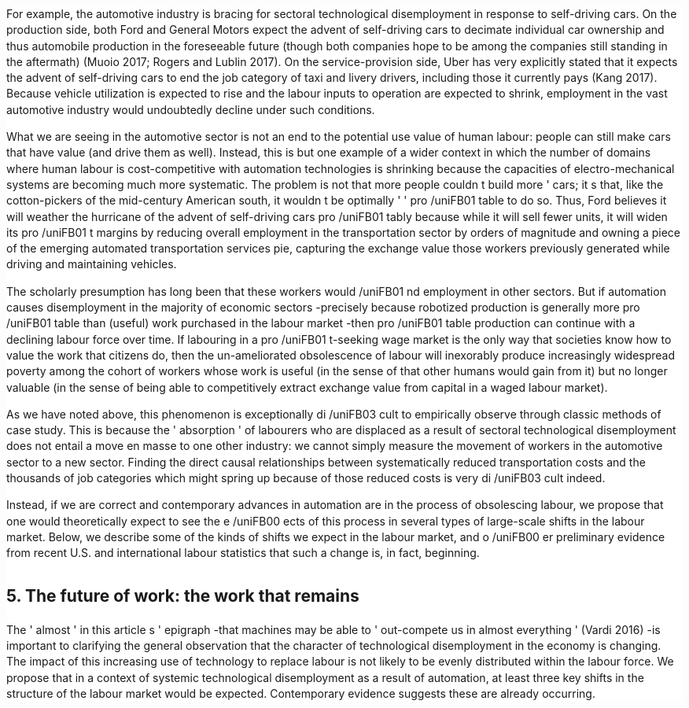 For example, the automotive industry is bracing for sectoral technological disemployment in response to self-driving cars. On the production side, both Ford and General Motors expect the advent of self-driving cars to decimate individual car ownership and thus automobile production in the foreseeable future (though both companies hope to be among the companies still standing in the aftermath) (Muoio 2017; Rogers and Lublin 2017). On the service-provision side, Uber has very explicitly stated that it expects the advent of self-driving cars to end the job category of taxi and livery drivers, including those it currently pays (Kang 2017). Because vehicle utilization is expected to rise and the labour inputs to operation are expected to shrink, employment in the vast automotive industry would undoubtedly decline under such conditions.

What we are seeing in the automotive sector is not an end to the potential use value of human labour: people can still make cars that have value (and drive them as well). Instead, this is but one example of a wider context in which the number of domains where human labour is cost-competitive with automation technologies is shrinking because the capacities of electro-mechanical systems are becoming much more systematic. The problem is not that more people couldn t build more ' cars; it s that, like the cotton-pickers of the mid-century American south, it wouldn t be optimally ' ' pro /uniFB01 table to do so. Thus, Ford believes it will weather the hurricane of the advent of self-driving cars pro /uniFB01 tably because while it will sell fewer units, it will widen its pro /uniFB01 t margins by reducing overall employment in the transportation sector by orders of magnitude and owning a piece of the emerging automated transportation services pie, capturing the exchange value those workers previously generated while driving and maintaining vehicles.

The scholarly presumption has long been that these workers would /uniFB01 nd employment in other sectors. But if automation causes disemployment in the majority of economic sectors -precisely because robotized production is generally more pro /uniFB01 table than (useful) work purchased in the labour market -then pro /uniFB01 table production can continue with a declining labour force over time. If labouring in a pro /uniFB01 t-seeking wage market is the only way that societies know how to value the work that citizens do, then the un-ameliorated obsolescence of labour will inexorably produce increasingly widespread poverty among the cohort of workers whose work is useful (in the sense of that other humans would gain from it) but no longer valuable (in the sense of being able to competitively extract exchange value from capital in a waged labour market).

As we have noted above, this phenomenon is exceptionally di /uniFB03 cult to empirically observe through classic methods of case study. This is because the ' absorption ' of labourers who are displaced as a result of sectoral technological disemployment does not entail a move en masse to one other industry: we cannot simply measure the movement of workers in the automotive sector to a new sector. Finding the direct causal relationships between systematically reduced transportation costs and the thousands of job categories which might spring up because of those reduced costs is very di /uniFB03 cult indeed.



Instead, if we are correct and contemporary advances in automation are in the process of obsolescing labour, we propose that one would theoretically expect to see the e /uniFB00 ects of this process in several types of large-scale shifts in the labour market. Below, we describe some of the kinds of shifts we expect in the labour market, and o /uniFB00 er preliminary evidence from recent U.S. and international labour statistics that such a change is, in fact, beginning.

## 5. The future of work: the work that remains

The ' almost ' in this article s ' epigraph -that machines may be able to ' out-compete us in almost everything ' (Vardi 2016) -is important to clarifying the general observation that the character of technological disemployment in the economy is changing. The impact of this increasing use of technology to replace labour is not likely to be evenly distributed within the labour force. We propose that in a context of systemic technological disemployment as a result of automation, at least three key shifts in the structure of the labour market would be expected. Contemporary evidence suggests these are already occurring.
